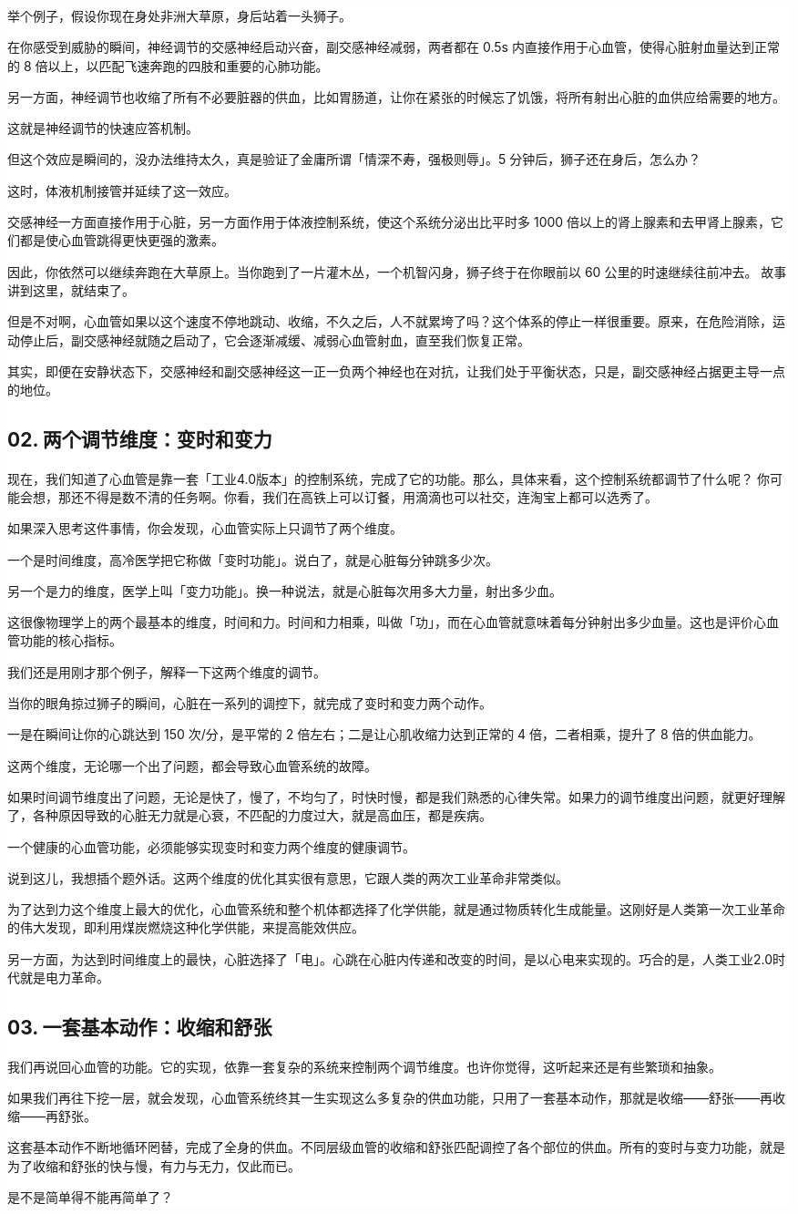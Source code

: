 举个例子，假设你现在身处非洲大草原，身后站着一头狮子。

在你感受到威胁的瞬间，神经调节的交感神经启动兴奋，副交感神经减弱，两者都在 0.5s 内直接作用于心血管，使得心脏射血量达到正常的 8 倍以上，以匹配飞速奔跑的四肢和重要的心肺功能。

另一方面，神经调节也收缩了所有不必要脏器的供血，比如胃肠道，让你在紧张的时候忘了饥饿，将所有射出心脏的血供应给需要的地方。

这就是神经调节的快速应答机制。

但这个效应是瞬间的，没办法维持太久，真是验证了金庸所谓「情深不寿，强极则辱」。5 分钟后，狮子还在身后，怎么办？

这时，体液机制接管并延续了这一效应。

交感神经一方面直接作用于心脏，另一方面作用于体液控制系统，使这个系统分泌出比平时多 1000 倍以上的肾上腺素和去甲肾上腺素，它们都是使心血管跳得更快更强的激素。

因此，你依然可以继续奔跑在大草原上。当你跑到了一片灌木丛，一个机智闪身，狮子终于在你眼前以 60 公里的时速继续往前冲去。
故事讲到这里，就结束了。

但是不对啊，心血管如果以这个速度不停地跳动、收缩，不久之后，人不就累垮了吗？这个体系的停止一样很重要。原来，在危险消除，运动停止后，副交感神经就随之启动了，它会逐渐减缓、减弱心血管射血，直至我们恢复正常。

其实，即便在安静状态下，交感神经和副交感神经这一正一负两个神经也在对抗，让我们处于平衡状态，只是，副交感神经占据更主导一点的地位。

## 02. 两个调节维度：变时和变力

现在，我们知道了心血管是靠一套「工业4.0版本」的控制系统，完成了它的功能。那么，具体来看，这个控制系统都调节了什么呢？
你可能会想，那还不得是数不清的任务啊。你看，我们在高铁上可以订餐，用滴滴也可以社交，连淘宝上都可以选秀了。

如果深入思考这件事情，你会发现，心血管实际上只调节了两个维度。

一个是时间维度，高冷医学把它称做「变时功能」。说白了，就是心脏每分钟跳多少次。

另一个是力的维度，医学上叫「变力功能」。换一种说法，就是心脏每次用多大力量，射出多少血。

这很像物理学上的两个最基本的维度，时间和力。时间和力相乘，叫做「功」，而在心血管就意味着每分钟射出多少血量。这也是评价心血管功能的核心指标。

我们还是用刚才那个例子，解释一下这两个维度的调节。

当你的眼角掠过狮子的瞬间，心脏在一系列的调控下，就完成了变时和变力两个动作。

一是在瞬间让你的心跳达到 150 次/分，是平常的 2 倍左右；二是让心肌收缩力达到正常的 4 倍，二者相乘，提升了 8 倍的供血能力。

这两个维度，无论哪一个出了问题，都会导致心血管系统的故障。

如果时间调节维度出了问题，无论是快了，慢了，不均匀了，时快时慢，都是我们熟悉的心律失常。如果力的调节维度出问题，就更好理解了，各种原因导致的心脏无力就是心衰，不匹配的力度过大，就是高血压，都是疾病。

一个健康的心血管功能，必须能够实现变时和变力两个维度的健康调节。

说到这儿，我想插个题外话。这两个维度的优化其实很有意思，它跟人类的两次工业革命非常类似。

为了达到力这个维度上最大的优化，心血管系统和整个机体都选择了化学供能，就是通过物质转化生成能量。这刚好是人类第一次工业革命的伟大发现，即利用煤炭燃烧这种化学供能，来提高能效供应。

另一方面，为达到时间维度上的最快，心脏选择了「电」。心跳在心脏内传递和改变的时间，是以心电来实现的。巧合的是，人类工业2.0时代就是电力革命。

## 03. 一套基本动作：收缩和舒张

我们再说回心血管的功能。它的实现，依靠一套复杂的系统来控制两个调节维度。也许你觉得，这听起来还是有些繁琐和抽象。

如果我们再往下挖一层，就会发现，心血管系统终其一生实现这么多复杂的供血功能，只用了一套基本动作，那就是收缩——舒张——再收缩——再舒张。

这套基本动作不断地循环罔替，完成了全身的供血。不同层级血管的收缩和舒张匹配调控了各个部位的供血。所有的变时与变力功能，就是为了收缩和舒张的快与慢，有力与无力，仅此而已。

是不是简单得不能再简单了？
